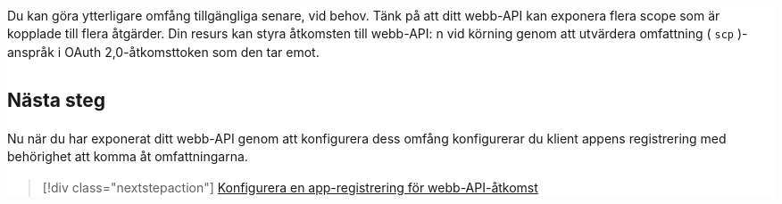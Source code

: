 Du kan göra ytterligare omfång tillgängliga senare, vid behov. Tänk på att ditt webb-API kan exponera flera scope som är kopplade till flera åtgärder. Din resurs kan styra åtkomsten till webb-API: n vid körning genom att utvärdera omfattning ( `scp` )-anspråk i OAuth 2,0-åtkomsttoken som den tar emot.

## <a name="next-steps"></a>Nästa steg

Nu när du har exponerat ditt webb-API genom att konfigurera dess omfång konfigurerar du klient appens registrering med behörighet att komma åt omfattningarna.

> [!div class="nextstepaction"]
> [Konfigurera en app-registrering för webb-API-åtkomst](quickstart-configure-app-access-web-apis.md)


[ms-graph-application]: /graph/api/resources/application
